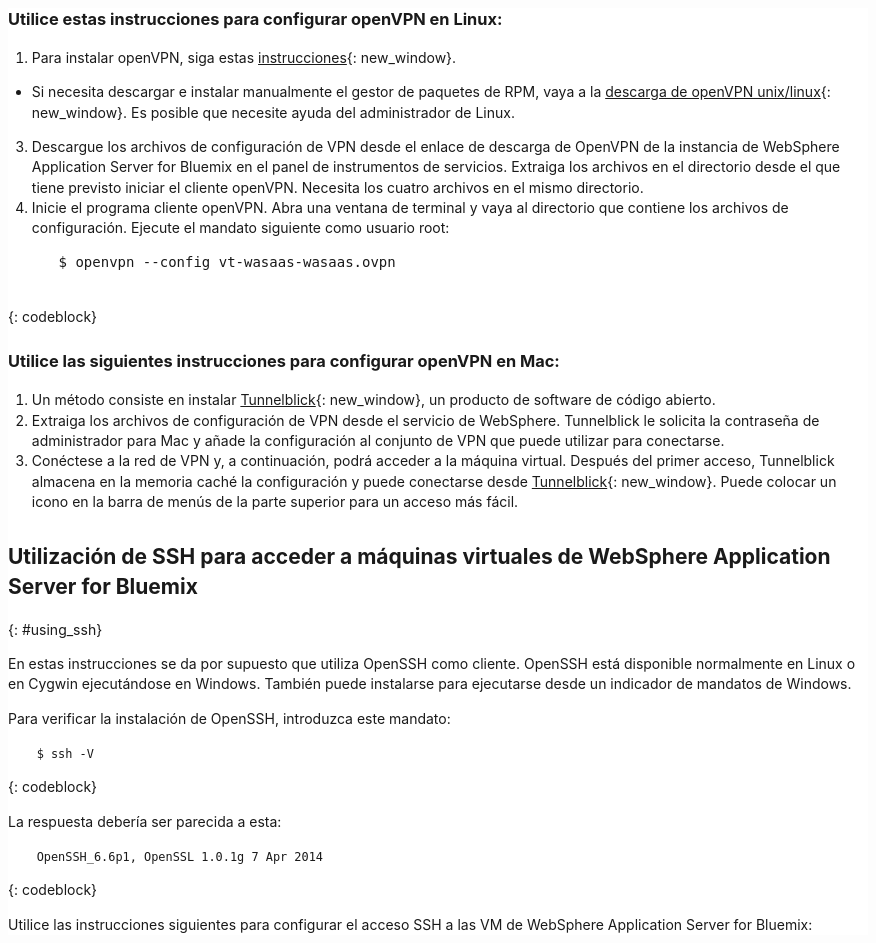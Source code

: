 ### Utilice estas instrucciones para configurar openVPN en Linux:
1. Para instalar openVPN, siga estas [instrucciones](https://openvpn.net/index.php/access-server/docs/admin-guides/182-how-to-connect-to-access-server-with-linux-clients.html){: new_window}.
  * Si necesita descargar e instalar manualmente el gestor de paquetes de RPM, vaya a la [descarga de openVPN unix/linux](https://openvpn.net/index.php/access-server/download-openvpn-as-sw.html){: new_window}. Es posible que necesite ayuda del administrador de Linux.
3. Descargue los archivos de configuración de VPN desde el enlace de descarga de OpenVPN de la instancia de WebSphere Application Server for Bluemix en el panel de instrumentos de servicios. Extraiga los archivos en el directorio desde el que tiene previsto iniciar el cliente openVPN. Necesita los cuatro archivos en el mismo directorio.
3. Inicie el programa cliente openVPN.  Abra una ventana de terminal y vaya al directorio que contiene los archivos de configuración. Ejecute el mandato siguiente como usuario root:

  <pre>
      $ openvpn --config vt-wasaas-wasaas.ovpn
  </pre>
  {: codeblock}  

### Utilice las siguientes instrucciones para configurar openVPN en Mac:
1. Un método consiste en instalar [Tunnelblick](https://tunnelblick.net/){: new_window}, un producto de software de código abierto.
2. Extraiga los archivos de configuración de VPN desde el servicio de WebSphere. Tunnelblick le solicita la contraseña de administrador para Mac y añade la configuración al conjunto de VPN que puede utilizar para conectarse.
3. Conéctese a la red de VPN y, a continuación, podrá acceder a la máquina virtual. Después del primer acceso, Tunnelblick almacena en la memoria caché la configuración y puede conectarse desde [Tunnelblick](https://tunnelblick.net/){: new_window}. Puede colocar un icono en la barra de menús de la parte superior para un acceso más fácil.


## Utilización de SSH para acceder a máquinas virtuales de WebSphere Application Server for Bluemix
{: #using_ssh}

En estas instrucciones se da por supuesto que utiliza OpenSSH como cliente. OpenSSH está disponible normalmente en Linux o en Cygwin ejecutándose en Windows. También puede instalarse para ejecutarse desde un indicador de mandatos de Windows.

Para verificar la instalación de OpenSSH, introduzca este mandato:
  ```
      $ ssh -V
  ```
  {: codeblock}

La respuesta debería ser parecida a esta:
  ```
      OpenSSH_6.6p1, OpenSSL 1.0.1g 7 Apr 2014
  ```
  {: codeblock}

Utilice las instrucciones siguientes para configurar el acceso SSH a las VM de WebSphere Application Server for Bluemix:
